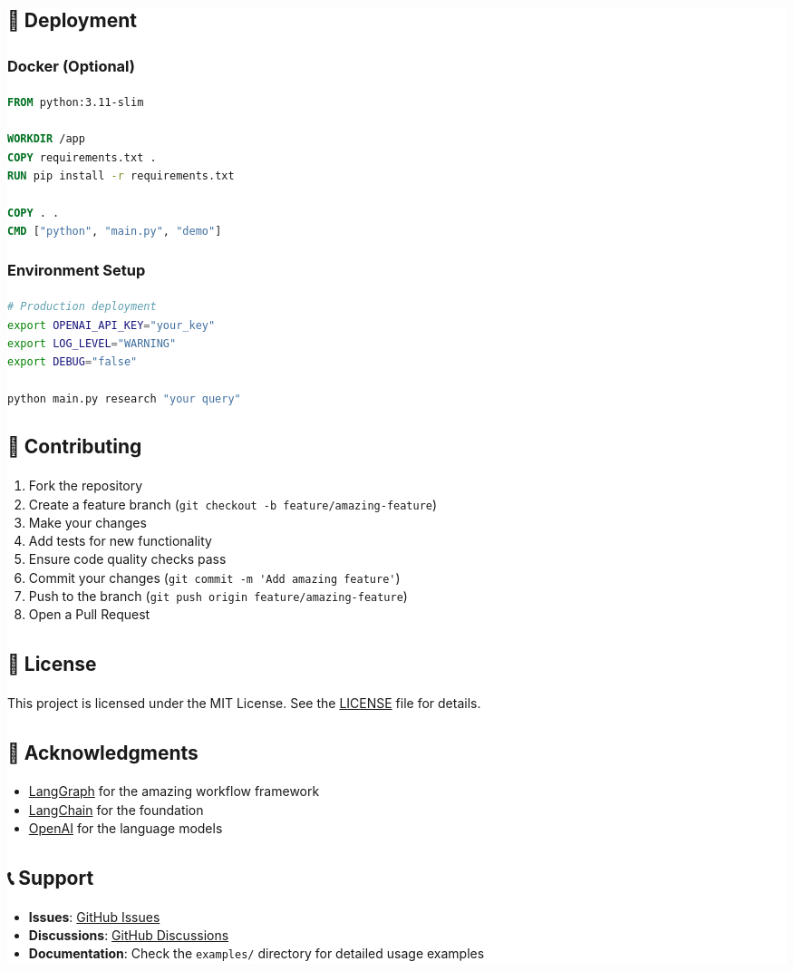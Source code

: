 ## 🚀 Deployment

### Docker (Optional)

```dockerfile
FROM python:3.11-slim

WORKDIR /app
COPY requirements.txt .
RUN pip install -r requirements.txt

COPY . .
CMD ["python", "main.py", "demo"]
```

### Environment Setup

```bash
# Production deployment
export OPENAI_API_KEY="your_key"
export LOG_LEVEL="WARNING"
export DEBUG="false"

python main.py research "your query"
```

## 🤝 Contributing

1. Fork the repository
2. Create a feature branch (`git checkout -b feature/amazing-feature`)
3. Make your changes
4. Add tests for new functionality
5. Ensure code quality checks pass
6. Commit your changes (`git commit -m 'Add amazing feature'`)
7. Push to the branch (`git push origin feature/amazing-feature`)
8. Open a Pull Request

## 📄 License

This project is licensed under the MIT License. See the [LICENSE](LICENSE) file for details.

## 🙏 Acknowledgments

- [LangGraph](https://github.com/langchain-ai/langgraph) for the amazing workflow framework
- [LangChain](https://github.com/langchain-ai/langchain) for the foundation
- [OpenAI](https://openai.com/) for the language models

## 📞 Support

- **Issues**: [GitHub Issues](https://github.com/harehimself/langgraph-lab/issues)
- **Discussions**: [GitHub Discussions](https://github.com/harehimself/langgraph-lab/discussions)
- **Documentation**: Check the `examples/` directory for detailed usage examples
